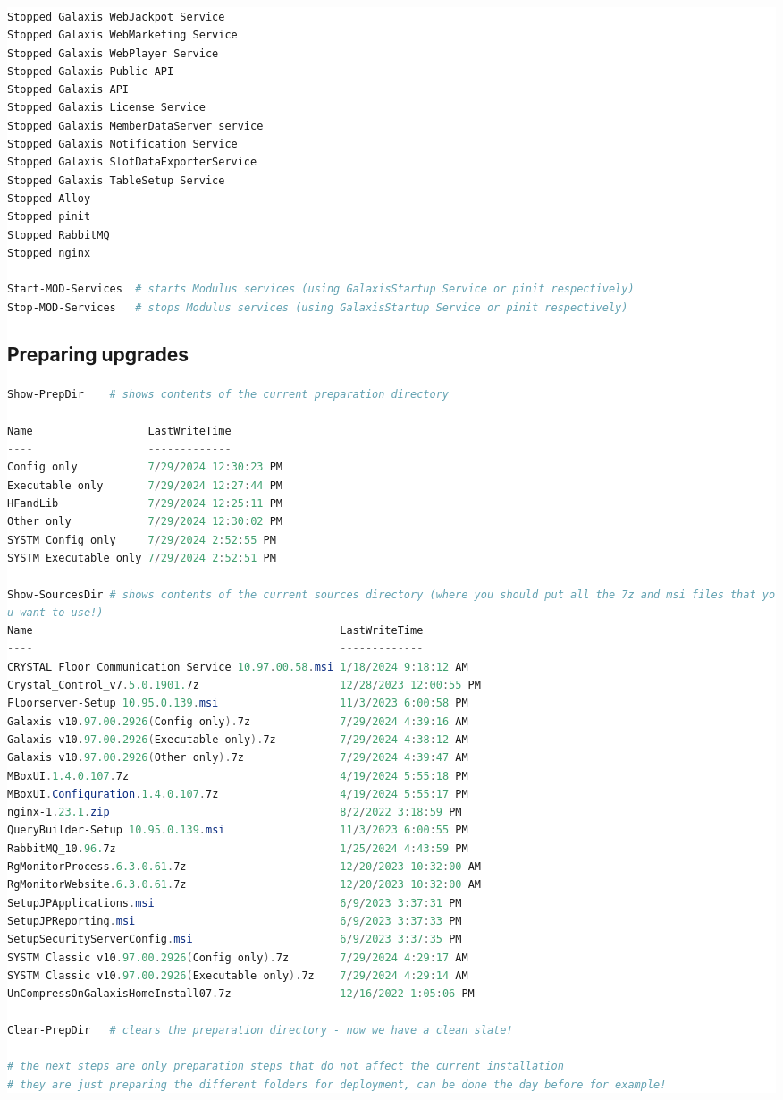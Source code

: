```powershell
Stopped Galaxis WebJackpot Service
Stopped Galaxis WebMarketing Service
Stopped Galaxis WebPlayer Service
Stopped Galaxis Public API
Stopped Galaxis API
Stopped Galaxis License Service
Stopped Galaxis MemberDataServer service
Stopped Galaxis Notification Service
Stopped Galaxis SlotDataExporterService
Stopped Galaxis TableSetup Service
Stopped Alloy
Stopped pinit
Stopped RabbitMQ
Stopped nginx

Start-MOD-Services  # starts Modulus services (using GalaxisStartup Service or pinit respectively)
Stop-MOD-Services   # stops Modulus services (using GalaxisStartup Service or pinit respectively)
```

## Preparing upgrades
```powershell
Show-PrepDir    # shows contents of the current preparation directory

Name                  LastWriteTime
----                  -------------
Config only           7/29/2024 12:30:23 PM
Executable only       7/29/2024 12:27:44 PM
HFandLib              7/29/2024 12:25:11 PM
Other only            7/29/2024 12:30:02 PM
SYSTM Config only     7/29/2024 2:52:55 PM
SYSTM Executable only 7/29/2024 2:52:51 PM

Show-SourcesDir # shows contents of the current sources directory (where you should put all the 7z and msi files that you want to use!)
Name                                                LastWriteTime
----                                                -------------
CRYSTAL Floor Communication Service 10.97.00.58.msi 1/18/2024 9:18:12 AM
Crystal_Control_v7.5.0.1901.7z                      12/28/2023 12:00:55 PM
Floorserver-Setup 10.95.0.139.msi                   11/3/2023 6:00:58 PM
Galaxis v10.97.00.2926(Config only).7z              7/29/2024 4:39:16 AM
Galaxis v10.97.00.2926(Executable only).7z          7/29/2024 4:38:12 AM
Galaxis v10.97.00.2926(Other only).7z               7/29/2024 4:39:47 AM
MBoxUI.1.4.0.107.7z                                 4/19/2024 5:55:18 PM
MBoxUI.Configuration.1.4.0.107.7z                   4/19/2024 5:55:17 PM
nginx-1.23.1.zip                                    8/2/2022 3:18:59 PM
QueryBuilder-Setup 10.95.0.139.msi                  11/3/2023 6:00:55 PM
RabbitMQ_10.96.7z                                   1/25/2024 4:43:59 PM
RgMonitorProcess.6.3.0.61.7z                        12/20/2023 10:32:00 AM
RgMonitorWebsite.6.3.0.61.7z                        12/20/2023 10:32:00 AM
SetupJPApplications.msi                             6/9/2023 3:37:31 PM
SetupJPReporting.msi                                6/9/2023 3:37:33 PM
SetupSecurityServerConfig.msi                       6/9/2023 3:37:35 PM
SYSTM Classic v10.97.00.2926(Config only).7z        7/29/2024 4:29:17 AM
SYSTM Classic v10.97.00.2926(Executable only).7z    7/29/2024 4:29:14 AM
UnCompressOnGalaxisHomeInstall07.7z                 12/16/2022 1:05:06 PM

Clear-PrepDir   # clears the preparation directory - now we have a clean slate!

# the next steps are only preparation steps that do not affect the current installation
# they are just preparing the different folders for deployment, can be done the day before for example!

```